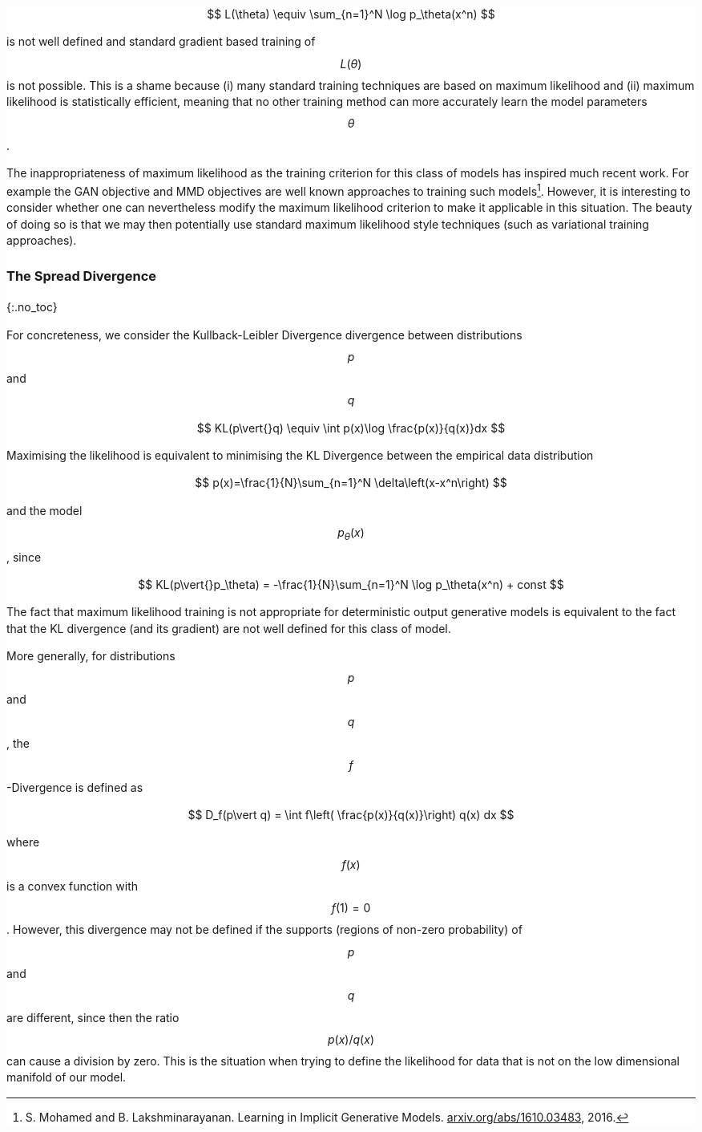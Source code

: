 $$
L(\theta) \equiv \sum_{n=1}^N \log p_\theta(x^n)
$$

is not well defined and standard gradient based training of $$L(\theta)$$ is not possible. This is a shame because (i) many standard training techniques are based on maximum likelihood and (ii) maximum likelihood is statistically efficient, meaning that no other training method can more  accurately learn the model parameters $$\theta$$. 


The inappropriateness of maximum likelihood as the training criterion for this class of models has inspired much recent work. For example the GAN objective and MMD objectives are well known approaches to training such models[^Shakir]. However, it is interesting to consider whether one can nevertheless modify the maximum likelihood criterion to make it applicable in this situation. The beauty of doing so is that we may then potentially use standard maximum likelihood style techniques (such as variational training approaches). 




### The Spread Divergence
{:.no_toc}


For concreteness, we consider the Kullback-Leibler Divergence divergence between distributions $$p$$ and $$q$$

$$
KL(p\vert{}q) \equiv \int p(x)\log \frac{p(x)}{q(x)}dx
$$

Maximising the likelihood is equivalent to minimising the KL Divergence between the empirical data distribution

$$
p(x)=\frac{1}{N}\sum_{n=1}^N \delta\left(x-x^n\right) 
$$

and the model $$p_\theta(x)$$, since

$$
KL(p\vert{}p_\theta) = -\frac{1}{N}\sum_{n=1}^N \log p_\theta(x^n) + const
$$


The fact that maximum likelihood training is not appropriate for deterministic output generative models is equivalent to the fact that the KL divergence (and its gradient) are not well defined for this class of model. 


More generally, for distributions $$p$$ and $$q$$, the $$f$$-Divergence is defined as

$$
D_f(p\vert q) = \int f\left( \frac{p(x)}{q(x)}\right) q(x) dx
$$


where $$f(x)$$ is a convex function with $$f(1)=0$$. However, this divergence may not be defined if the supports (regions of non-zero probability) of $$p$$ and $$q$$ are different, since then the ratio $$p(x)/q(x)$$ can cause a division by zero. This is the situation when trying to define the likelihood for data that is not on the low dimensional manifold of our model.


[^SD]: M. Zhang, P. Hayes, T. Bird, R. Habib, D. Barber. Spread Divergence. [arxiv.org/abs/1811.08968](https://arxiv.org/abs/1811.08968), 2018.
[^Shakir]: S. Mohamed and B. Lakshminarayanan. Learning in Implicit Generative Models. [arxiv.org/abs/1610.03483](https://arxiv.org/abs/1610.03483), 2016.
[^Gretton]: A. Gretton et al. A Kernel Two-Sample Test. Journal of Machine Learning Research, 13. 2012.